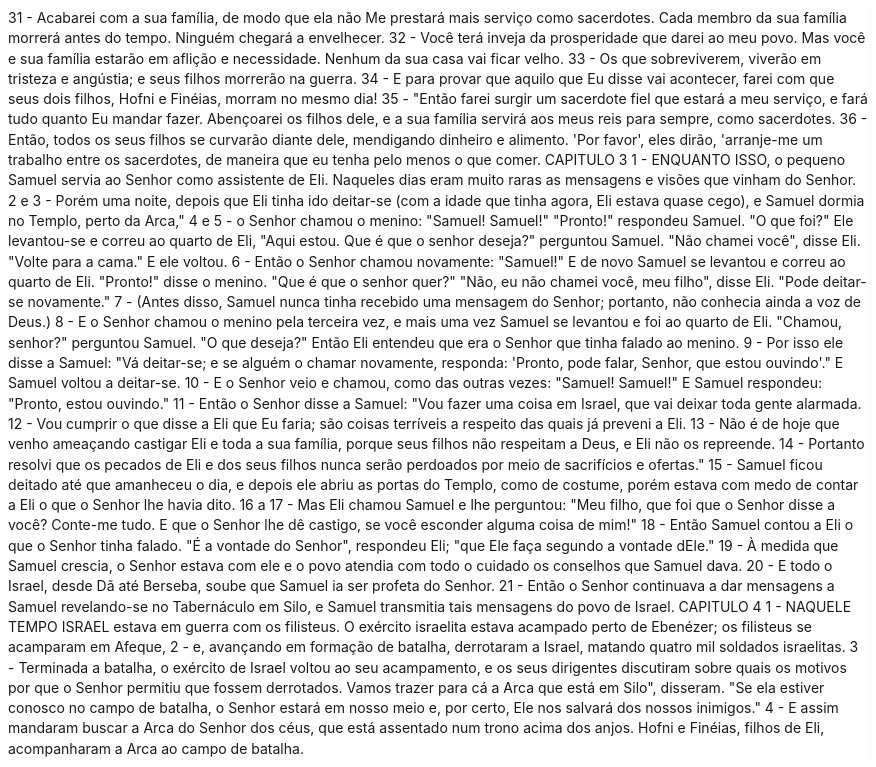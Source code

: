31 - Acabarei com a sua família, de modo que ela não Me prestará mais serviço como
sacerdotes. Cada membro da sua família morrerá antes do tempo. Ninguém chegará a
envelhecer.
32 - Você terá inveja da prosperidade que darei ao meu povo. Mas você e sua família estarão
em aflição e necessidade. Nenhum da sua casa vai ficar velho.
33 - Os que sobreviverem, viverão em tristeza e angústia; e seus filhos morrerão na guerra.
34 - E para provar que aquilo que Eu disse vai acontecer, farei com que seus dois filhos, Hofni
e Finéias, morram no mesmo dia!
35 - "Então farei surgir um sacerdote fiel que estará a meu serviço, e fará tudo quanto Eu
mandar fazer. Abençoarei os filhos dele, e a sua família servirá aos meus reis para sempre,
como sacerdotes.
36 - Então, todos os seus filhos se curvarão diante dele, mendigando dinheiro e alimento. 'Por
favor', eles dirão, 'arranje-me um trabalho entre os sacerdotes, de maneira que eu tenha pelo
menos o que comer.
CAPITULO 3
1 - ENQUANTO ISSO, o pequeno Samuel servia ao Senhor como assistente de EIi. Naqueles
dias eram muito raras as mensagens e visões que vinham do Senhor.
2 e 3 - Porém uma noite, depois que Eli tinha ido deitar-se (com a idade que tinha agora, Eli
estava quase cego), e Samuel dormia no Templo, perto da Arca,"
4 e 5 - o Senhor chamou o menino: "Samuel! Samuel!" "Pronto!" respondeu Samuel. "O que
foi?" Ele levantou-se e correu ao quarto de Eli, "Aqui estou. Que é que o senhor deseja?"
perguntou Samuel. "Não chamei você", disse Eli. "Volte para a cama." E ele voltou.
6 - Então o Senhor chamou novamente: "Samuel!" E de novo Samuel se levantou e correu ao
quarto de Eli. "Pronto!" disse o menino. "Que é que o senhor quer?" "Não, eu não chamei você,
meu filho", disse Eli. "Pode deitar-se novamente."
7 - (Antes disso, Samuel nunca tinha recebido uma mensagem do Senhor; portanto, não
conhecia ainda a voz de Deus.)
8 - E o Senhor chamou o menino pela terceira vez, e mais uma vez Samuel se levantou e foi
ao quarto de Eli. "Chamou, senhor?" perguntou Samuel. "O que deseja?" Então Eli entendeu
que era o Senhor que tinha falado ao menino.
9 - Por isso ele disse a Samuel: "Vá deitar-se; e se alguém o chamar novamente, responda:
'Pronto, pode falar, Senhor, que estou ouvindo'." E Samuel voltou a deitar-se.
10 - E o Senhor veio e chamou, como das outras vezes: "Samuel! Samuel!" E Samuel
respondeu: "Pronto, estou ouvindo."
11 - Então o Senhor disse a Samuel: "Vou fazer uma coisa em Israel, que vai deixar toda
gente alarmada.
12 - Vou cumprir o que disse a Eli que Eu faria; são coisas terríveis a respeito das quais já
preveni a Eli.
13 - Não é de hoje que venho ameaçando castigar Eli e toda a sua família, porque seus filhos
não respeitam a Deus, e Eli não os repreende.
14 - Portanto resolvi que os pecados de Eli e dos seus filhos nunca serão perdoados por meio
de sacrifícios e ofertas."
15 - Samuel ficou deitado até que amanheceu o dia, e depois ele abriu as portas do Templo,
como de costume, porém estava com medo de contar a Eli o que o Senhor lhe havia dito.
16 a 17 - Mas Eli chamou Samuel e lhe perguntou: "Meu filho, que foi que o Senhor disse a
você? Conte-me tudo. E que o Senhor lhe dê castigo, se você esconder alguma coisa de mim!"
18 - Então Samuel contou a Eli o que o Senhor tinha falado. "É a vontade do Senhor",
respondeu Eli; "que Ele faça segundo a vontade dEle."
19 - À medida que Samuel crescia, o Senhor estava com ele e o povo atendia com todo o
cuidado os conselhos que Samuel dava.
20 - E todo o Israel, desde Dã até Berseba, soube que Samuel ia ser profeta do Senhor.
21 - Então o Senhor continuava a dar mensagens a Samuel revelando-se no Tabernáculo em
Silo, e Samuel transmitia tais mensagens do povo de Israel.
CAPITULO 4
1 - NAQUELE TEMPO ISRAEL estava em guerra com os filisteus. O exército israelita estava
acampado perto de Ebenézer; os filisteus se acamparam em Afeque,
2 - e, avançando em formação de batalha, derrotaram a Israel, matando quatro mil soldados
israelitas.
3 - Terminada a batalha, o exército de Israel voltou ao seu acampamento, e os seus dirigentes
discutiram sobre quais os motivos por que o Senhor permitiu que fossem derrotados. Vamos
trazer para cá a Arca que está em Silo", disseram. "Se ela estiver conosco no campo de
batalha, o Senhor estará em nosso meio e, por certo, Ele nos salvará dos nossos inimigos."
4 - E assim mandaram buscar a Arca do Senhor dos céus, que está assentado num trono
acima dos anjos. Hofni e Finéias, filhos de Eli, acompanharam a Arca ao campo de batalha.